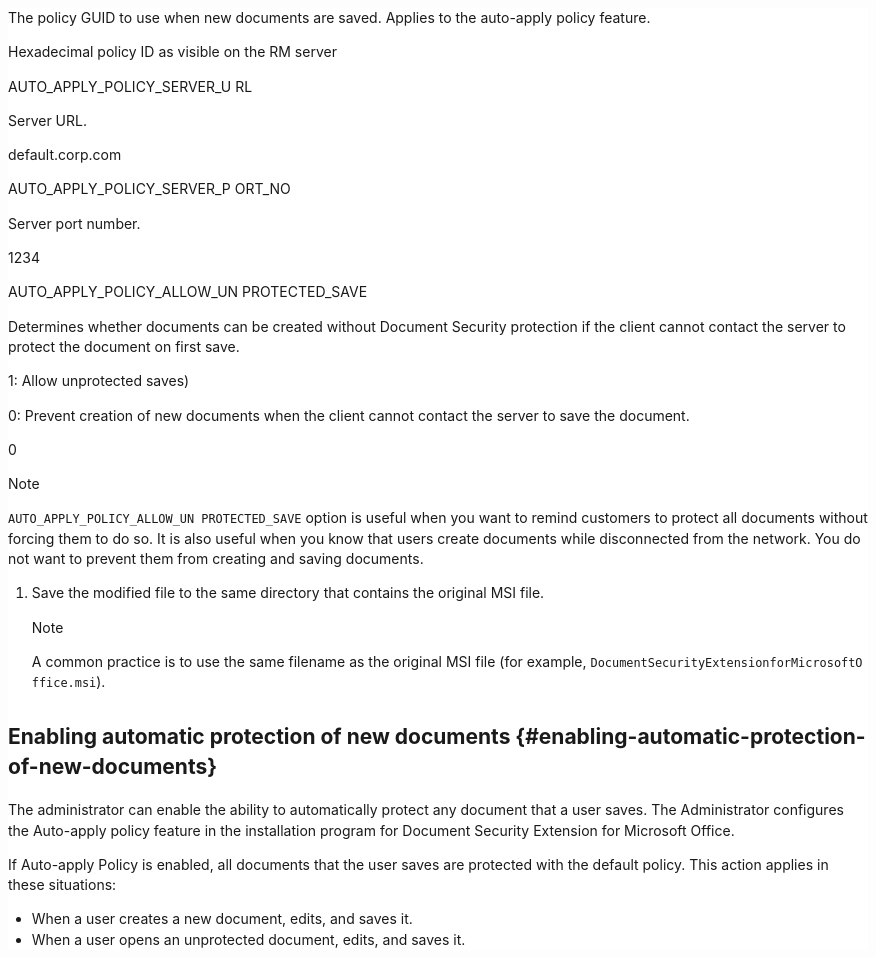    <td valign="top" width="400"><p>The policy GUID to use when new documents are saved. Applies to the auto-apply policy feature.</p> </td> 
   <td valign="top" width="145"><p>Hexadecimal policy ID as visible on the RM server</p> </td> 
  </tr> 
  <tr> 
   <td valign="top" width="180"><p><span class="code">AUTO_APPLY_POLICY_SERVER_U RL</span></p> </td> 
   <td valign="top" width="400"><p>Server URL.</p> </td> 
   <td valign="top" width="145"><p>default.corp.com</p> </td> 
  </tr> 
  <tr> 
   <td valign="top" width="180"><p><span class="code">AUTO_APPLY_POLICY_SERVER_P ORT_NO</span></p> </td> 
   <td valign="top" width="400"><p>Server port number.</p> </td> 
   <td valign="top" width="145"><p>1234</p> </td> 
  </tr> 
  <tr> 
   <td valign="top" width="180"><p><span class="code">AUTO_APPLY_POLICY_ALLOW_UN PROTECTED_SAVE</span></p> </td> 
   <td valign="top" width="400"><p>Determines whether documents can be created without Document Security protection if the client cannot contact the server to protect the document on first save.</p> <p>1: Allow unprotected saves)</p> <p>0: Prevent creation of new documents when the client cannot contact the server to save the document.</p> </td> 
   <td valign="top" width="145"><p>0</p> </td> 
  </tr> 
 </tbody> 
</table>

   >[!NOTE]
   >
   >`AUTO_APPLY_POLICY_ALLOW_UN PROTECTED_SAVE` option is useful when you want to remind customers to protect all documents without forcing them to do so. It is also useful when you know that users create documents while disconnected from the network. You do not want to prevent them from creating and saving documents.

1. Save the modified file to the same directory that contains the original MSI file.

   >[!NOTE]
   >
   >A common practice is to use the same filename as the original MSI file (for example, `DocumentSecurityExtensionforMicrosoftOffice.msi`).

## Enabling automatic protection of new documents {#enabling-automatic-protection-of-new-documents}

The administrator can enable the ability to automatically protect any document that a user saves. The Administrator configures the Auto-apply policy feature in the installation program for Document Security Extension for Microsoft Office.

If Auto-apply Policy is enabled, all documents that the user saves are protected with the default policy. This action applies in these situations:

* When a user creates a new document, edits, and saves it.
* When a user opens an unprotected document, edits, and saves it.
